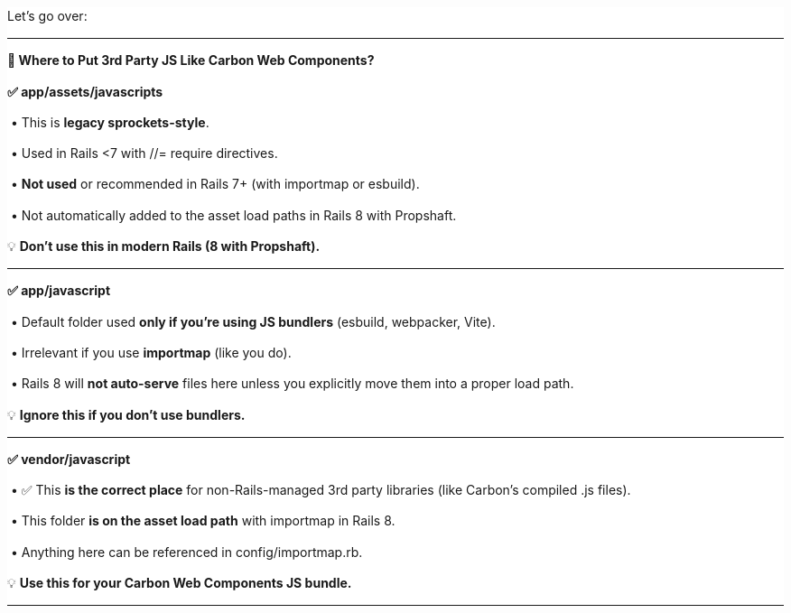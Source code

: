 
Let’s go over:



------



**📁 Where to Put 3rd Party JS Like Carbon Web Components?**



**✅ app/assets/javascripts**

​	•	This is **legacy sprockets-style**.

​	•	Used in Rails <7 with //= require directives.

​	•	**Not used** or recommended in Rails 7+ (with importmap or esbuild).

​	•	Not automatically added to the asset load paths in Rails 8 with Propshaft.



💡 **Don’t use this in modern Rails (8 with Propshaft).**



------



**✅ app/javascript**

​	•	Default folder used **only if you’re using JS bundlers** (esbuild, webpacker, Vite).

​	•	Irrelevant if you use **importmap** (like you do).

​	•	Rails 8 will **not auto-serve** files here unless you explicitly move them into a proper load path.



💡 **Ignore this if you don’t use bundlers.**



------



**✅ vendor/javascript**

​	•	✅ This **is the correct place** for non-Rails-managed 3rd party libraries (like Carbon’s compiled .js files).

​	•	This folder **is on the asset load path** with importmap in Rails 8.

​	•	Anything here can be referenced in config/importmap.rb.



💡 **Use this for your Carbon Web Components JS bundle.**



------


